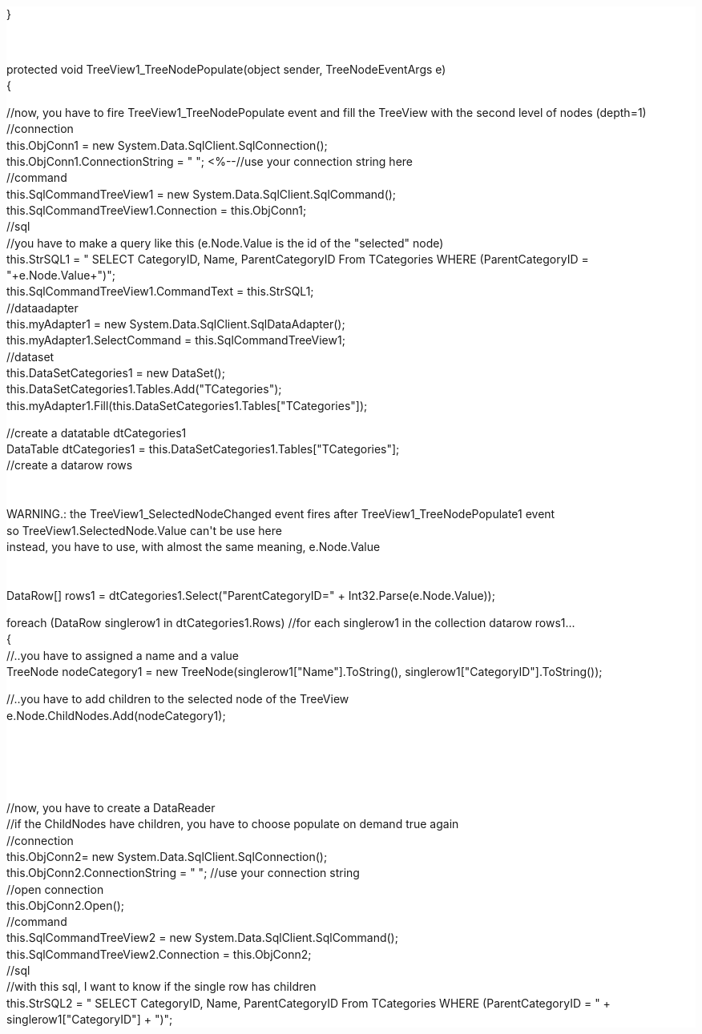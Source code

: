 <p> }<br>
</p>
<p> </p>
<p> protected void TreeView1_TreeNodePopulate(object sender, TreeNodeEventArgs e)<br>
 {</p>
<p> //now, you have to fire TreeView1_TreeNodePopulate event and fill the TreeView with the second level of nodes (depth=1)<br>
 //connection<br>
 this.ObjConn1 = new System.Data.SqlClient.SqlConnection();<br>
 this.ObjConn1.ConnectionString = " "; <%--//use your connection string here<br>
 //command<br>
 this.SqlCommandTreeView1 = new System.Data.SqlClient.SqlCommand();<br>
 this.SqlCommandTreeView1.Connection = this.ObjConn1;<br>
//sql<br>
//you have to make a query like this (e.Node.Value is the id of the "selected" node)<br>
this.StrSQL1 = " SELECT CategoryID, Name, ParentCategoryID From TCategories WHERE (ParentCategoryID = "+e.Node.Value+")";<br>
 this.SqlCommandTreeView1.CommandText = this.StrSQL1;<br>
 //dataadapter<br>
 this.myAdapter1 = new System.Data.SqlClient.SqlDataAdapter();<br>
 this.myAdapter1.SelectCommand = this.SqlCommandTreeView1;<br>
 //dataset<br>
 this.DataSetCategories1 = new DataSet();<br>
 this.DataSetCategories1.Tables.Add("TCategories");<br>
 this.myAdapter1.Fill(this.DataSetCategories1.Tables["TCategories"]);<br>
</p>
<p> //create a datatable dtCategories1<br>
 DataTable dtCategories1 = this.DataSetCategories1.Tables["TCategories"];<br>
 //create a datarow rows<br>
 <br>
 <br>
 WARNING.: the TreeView1_SelectedNodeChanged event fires after TreeView1_TreeNodePopulate1 event<br>
 so TreeView1.SelectedNode.Value can't be use here<br>
 instead, you have to use, with almost the same meaning, e.Node.Value <br>
 <br>
 <br>
DataRow[] rows1 = dtCategories1.Select("ParentCategoryID=" + Int32.Parse(e.Node.Value));</p>
<p> foreach (DataRow singlerow1 in dtCategories1.Rows) //for each singlerow1 in the collection datarow rows1...<br>
 {<br>
 //..you have to assigned a name and a value<br>
TreeNode nodeCategory1 = new TreeNode(singlerow1["Name"].ToString(), singlerow1["CategoryID"].ToString());</p>
<p> //..you have to add children to the selected node of the TreeView<br>
 e.Node.ChildNodes.Add(nodeCategory1);<br>
 <br>
 <br>
</p>
<p> <br>
 <br>
 //now, you have to create a DataReader <br>
 //if the ChildNodes have children, you have to choose populate on demand true again<br>
 //connection<br>
 this.ObjConn2= new System.Data.SqlClient.SqlConnection();<br>
 this.ObjConn2.ConnectionString = " "; //use your connection string<br>
 //open connection<br>
 this.ObjConn2.Open();<br>
 //command<br>
 this.SqlCommandTreeView2 = new System.Data.SqlClient.SqlCommand();<br>
 this.SqlCommandTreeView2.Connection = this.ObjConn2;<br>
 //sql<br>
 //with this sql, I want to know if the single row has children<br>
 this.StrSQL2 = " SELECT CategoryID, Name, ParentCategoryID From TCategories WHERE (ParentCategoryID = " + singlerow1["CategoryID"] + ")"; <br>
